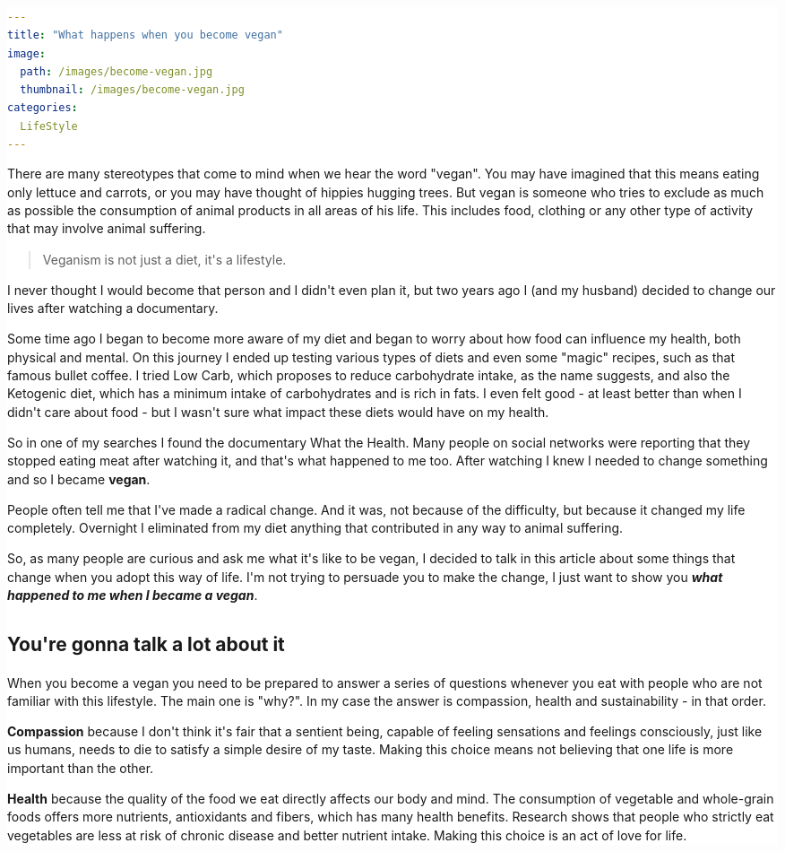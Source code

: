 ```yaml
---
title: "What happens when you become vegan"
image:
  path: /images/become-vegan.jpg
  thumbnail: /images/become-vegan.jpg
categories:
  LifeStyle
---
```


There are many stereotypes that come to mind when we hear the word "vegan". You may have imagined that this means eating only lettuce and carrots, or you may have thought of hippies hugging trees. But vegan is someone who tries to exclude as much as possible the consumption of animal products in all areas of his life. This includes food, clothing or any other type of activity that may involve animal suffering.

> Veganism is not just a diet, it's a lifestyle.

I never thought I would become that person and I didn't even plan it, but two years ago I (and my husband) decided to change our lives after watching a documentary.

Some time ago I began to become more aware of my diet and began to worry about how food can influence my health, both physical and mental. On this journey I ended up testing various types of diets and even some "magic" recipes, such as that famous bullet coffee. I tried Low Carb, which proposes to reduce carbohydrate intake, as the name suggests, and also the Ketogenic diet, which has a minimum intake of carbohydrates and is rich in fats. I even felt good - at least better than when I didn't care about food - but I wasn't sure what impact these diets would have on my health.

So in one of my searches I found the documentary What the Health. Many people on social networks were reporting that they stopped eating meat after watching it, and that's what happened to me too. After watching I knew I needed to change something and so I became **vegan**.

People often tell me that I've made a radical change. And it was, not because of the difficulty, but because it changed my life completely. Overnight I eliminated from my diet anything that contributed in any way to animal suffering.

So, as many people are curious and ask me what it's like to be vegan, I decided to talk in this article about some things that change when you adopt this way of life. I'm not trying to persuade you to make the change, I just want to show you ***what happened to me when I became a vegan***.

## You're gonna talk a lot about it

When you become a vegan you need to be prepared to answer a series of questions whenever you eat with people who are not familiar with this lifestyle. The main one is "why?". In my case the answer is compassion, health and sustainability - in that order.

**Compassion** because I don't think it's fair that a sentient being, capable of feeling sensations and feelings consciously, just like us humans, needs to die to satisfy a simple desire of my taste. Making this choice means not believing that one life is more important than the other.

**Health** because the quality of the food we eat directly affects our body and mind. The consumption of vegetable and whole-grain foods offers more nutrients, antioxidants and fibers, which has many health benefits. Research shows that people who strictly eat vegetables are less at risk of chronic disease and better nutrient intake. Making this choice is an act of love for life.
